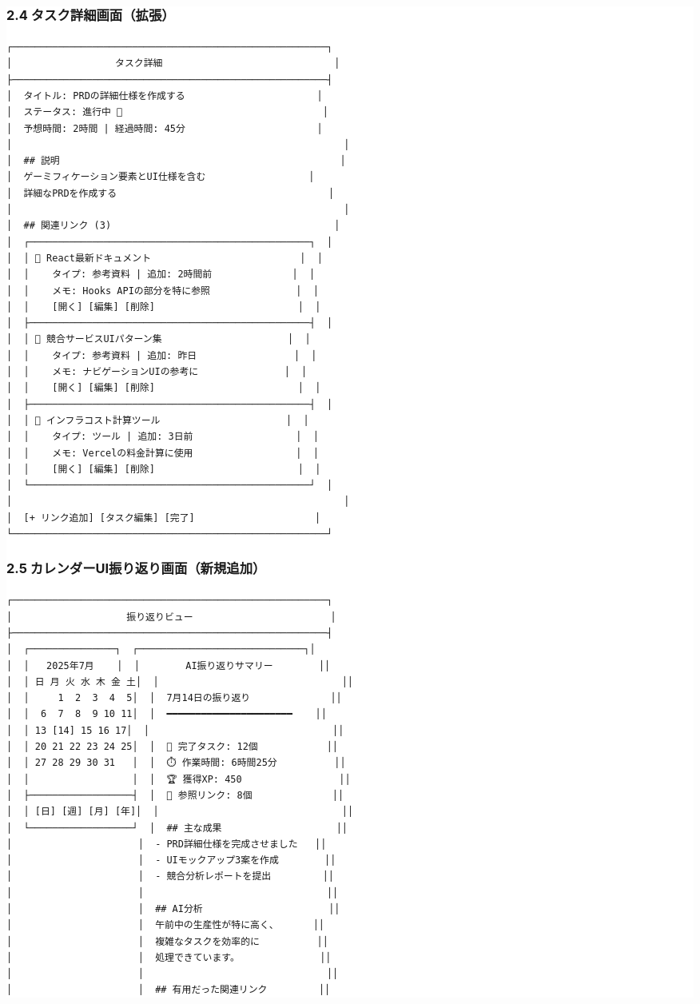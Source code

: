 ### 2.4 タスク詳細画面（拡張）

```
┌───────────────────────────────────────────────────────┐
│                  タスク詳細                              │
├───────────────────────────────────────────────────────┤
│  タイトル: PRDの詳細仕様を作成する                       │
│  ステータス: 進行中 🔄                                   │
│  予想時間: 2時間 | 経過時間: 45分                       │
│                                                          │
│  ## 説明                                                 │
│  ゲーミフィケーション要素とUI仕様を含む                  │
│  詳細なPRDを作成する                                     │
│                                                          │
│  ## 関連リンク (3)                                       │
│  ┌─────────────────────────────────────────────────┐  │
│  │ 🔎 React最新ドキュメント                          │  │
│  │    タイプ: 参考資料 | 追加: 2時間前              │  │
│  │    メモ: Hooks APIの部分を特に参照               │  │
│  │    [開く] [編集] [削除]                         │  │
│  ├─────────────────────────────────────────────────┤  │
│  │ 🔎 競合サービスUIパターン集                      │  │
│  │    タイプ: 参考資料 | 追加: 昨日                 │  │
│  │    メモ: ナビゲーションUIの参考に               │  │
│  │    [開く] [編集] [削除]                         │  │
│  ├─────────────────────────────────────────────────┤  │
│  │ 🔎 インフラコスト計算ツール                      │  │
│  │    タイプ: ツール | 追加: 3日前                  │  │
│  │    メモ: Vercelの料金計算に使用                  │  │
│  │    [開く] [編集] [削除]                         │  │
│  └─────────────────────────────────────────────────┘  │
│                                                          │
│  [+ リンク追加] [タスク編集] [完了]                     │
└───────────────────────────────────────────────────────┘
```

### 2.5 カレンダーUI振り返り画面（新規追加）

```
┌───────────────────────────────────────────────────────┐
│                    振り返りビュー                        │
├───────────────────────────────────────────────────────┤
│  ┌───────────────┐  ┌─────────────────────────────┐│
│  │   2025年7月    │  │        AI振り返りサマリー        ││
│  │ 日 月 火 水 木 金 土│  │                                ││
│  │     1  2  3  4  5│  │  7月14日の振り返り              ││
│  │  6  7  8  9 10 11│  │  ━━━━━━━━━━━━━━━━━━━━━━    ││
│  │ 13 [14] 15 16 17│  │                                ││
│  │ 20 21 22 23 24 25│  │  🎯 完了タスク: 12個            ││
│  │ 27 28 29 30 31   │  │  ⏱️ 作業時間: 6時間25分          ││
│  │                  │  │  🏆 獲得XP: 450                 ││
│  ├──────────────────┤  │  🔎 参照リンク: 8個              ││
│  │ [日] [週] [月] [年]│  │                                ││
│  └──────────────────┘  │  ## 主な成果                    ││
│                      │  - PRD詳細仕様を完成させました   ││
│                      │  - UIモックアップ3案を作成        ││
│                      │  - 競合分析レポートを提出         ││
│                      │                                ││
│                      │  ## AI分析                      ││
│                      │  午前中の生産性が特に高く、      ││
│                      │  複雑なタスクを効率的に          ││
│                      │  処理できています。              ││
│                      │                                ││
│                      │  ## 有用だった関連リンク         ││
```